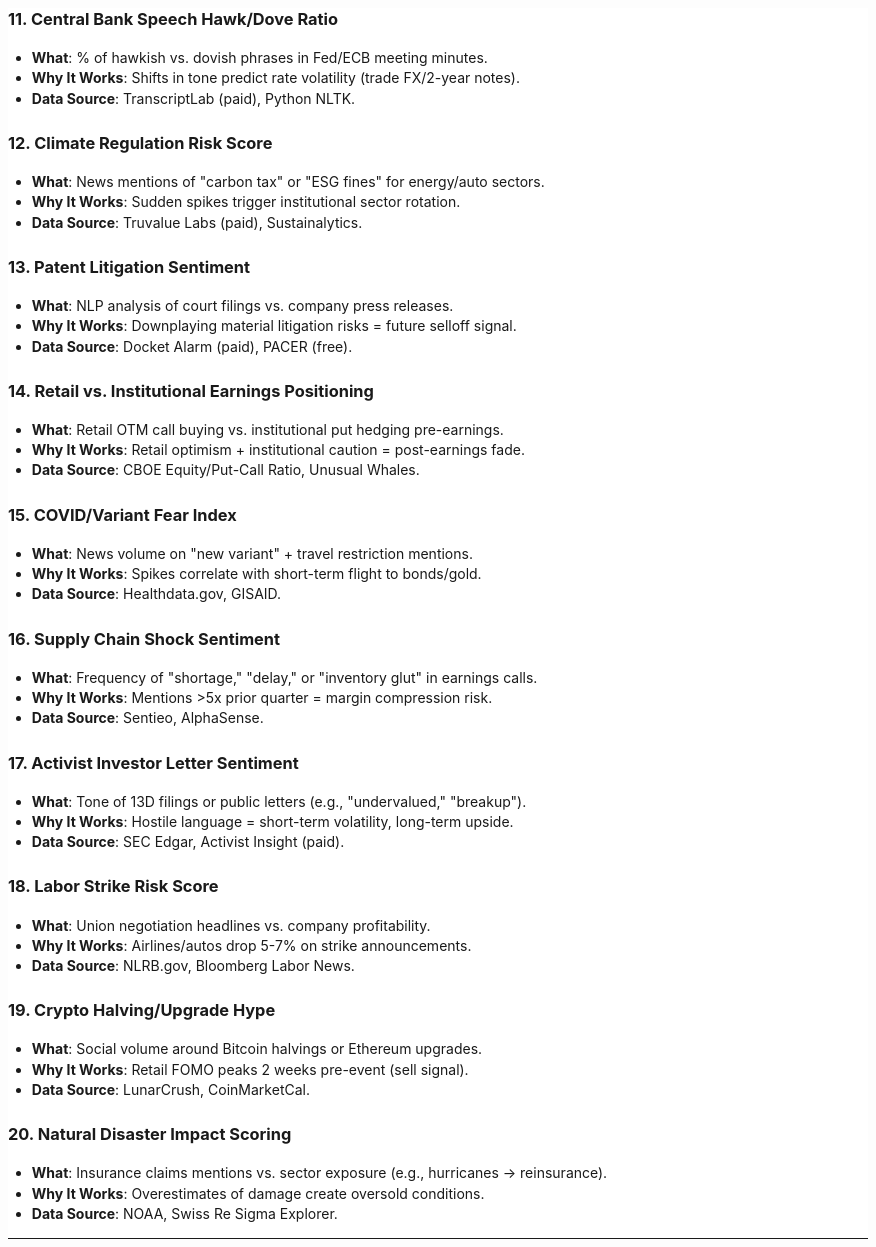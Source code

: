 ### **11. Central Bank Speech Hawk/Dove Ratio**  
- **What**: % of hawkish vs. dovish phrases in Fed/ECB meeting minutes.  
- **Why It Works**: Shifts in tone predict rate volatility (trade FX/2-year notes).  
- **Data Source**: TranscriptLab (paid), Python NLTK.  

### **12. Climate Regulation Risk Score**  
- **What**: News mentions of "carbon tax" or "ESG fines" for energy/auto sectors.  
- **Why It Works**: Sudden spikes trigger institutional sector rotation.  
- **Data Source**: Truvalue Labs (paid), Sustainalytics.  

### **13. Patent Litigation Sentiment**  
- **What**: NLP analysis of court filings vs. company press releases.  
- **Why It Works**: Downplaying material litigation risks = future selloff signal.  
- **Data Source**: Docket Alarm (paid), PACER (free).  

### **14. Retail vs. Institutional Earnings Positioning**  
- **What**: Retail OTM call buying vs. institutional put hedging pre-earnings.  
- **Why It Works**: Retail optimism + institutional caution = post-earnings fade.  
- **Data Source**: CBOE Equity/Put-Call Ratio, Unusual Whales.  

### **15. COVID/Variant Fear Index**  
- **What**: News volume on "new variant" + travel restriction mentions.  
- **Why It Works**: Spikes correlate with short-term flight to bonds/gold.  
- **Data Source**: Healthdata.gov, GISAID.  

### **16. Supply Chain Shock Sentiment**  
- **What**: Frequency of "shortage," "delay," or "inventory glut" in earnings calls.  
- **Why It Works**: Mentions >5x prior quarter = margin compression risk.  
- **Data Source**: Sentieo, AlphaSense.  

### **17. Activist Investor Letter Sentiment**  
- **What**: Tone of 13D filings or public letters (e.g., "undervalued," "breakup").  
- **Why It Works**: Hostile language = short-term volatility, long-term upside.  
- **Data Source**: SEC Edgar, Activist Insight (paid).  

### **18. Labor Strike Risk Score**  
- **What**: Union negotiation headlines vs. company profitability.  
- **Why It Works**: Airlines/autos drop 5-7% on strike announcements.  
- **Data Source**: NLRB.gov, Bloomberg Labor News.  

### **19. Crypto Halving/Upgrade Hype**  
- **What**: Social volume around Bitcoin halvings or Ethereum upgrades.  
- **Why It Works**: Retail FOMO peaks 2 weeks pre-event (sell signal).  
- **Data Source**: LunarCrush, CoinMarketCal.  

### **20. Natural Disaster Impact Scoring**  
- **What**: Insurance claims mentions vs. sector exposure (e.g., hurricanes → reinsurance).  
- **Why It Works**: Overestimates of damage create oversold conditions.  
- **Data Source**: NOAA, Swiss Re Sigma Explorer.  

---